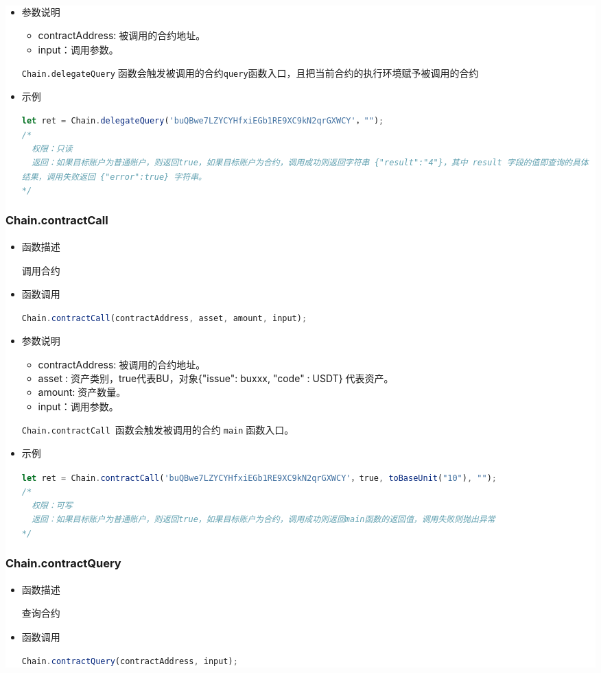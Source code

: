 - 参数说明

  - contractAddress: 被调用的合约地址。
  - input：调用参数。

  `Chain.delegateQuery` 函数会触发被调用的合约`query`函数入口，且把当前合约的执行环境赋予被调用的合约

- 示例

  ```javascript
  let ret = Chain.delegateQuery('buQBwe7LZYCYHfxiEGb1RE9XC9kN2qrGXWCY'，"");
  /*
    权限：只读
    返回：如果目标账户为普通账户，则返回true，如果目标账户为合约，调用成功则返回字符串 {"result":"4"}，其中 result 字段的值即查询的具体结果，调用失败返回 {"error":true} 字符串。
  */
  ```

### Chain.contractCall

- 函数描述

  调用合约

- 函数调用

  ```javascript
  Chain.contractCall(contractAddress, asset, amount, input);
  ```

- 参数说明

  - contractAddress: 被调用的合约地址。
  - asset : 资产类别，true代表BU，对象{"issue": buxxx, "code" : USDT} 代表资产。
  - amount: 资产数量。
  - input：调用参数。

  `Chain.contractCall `函数会触发被调用的合约 `main` 函数入口。

- 示例

  ```javascript
  let ret = Chain.contractCall('buQBwe7LZYCYHfxiEGb1RE9XC9kN2qrGXWCY'，true, toBaseUnit("10"), "");
  /*
    权限：可写
    返回：如果目标账户为普通账户，则返回true，如果目标账户为合约，调用成功则返回main函数的返回值，调用失败则抛出异常
  */
  ```

### Chain.contractQuery

- 函数描述

  查询合约

- 函数调用

  ```javascript
  Chain.contractQuery(contractAddress, input);
  ```

